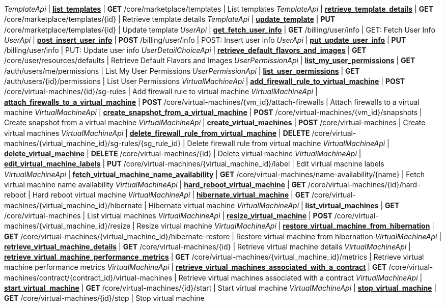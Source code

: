 *TemplateApi* | [**list_templates**](docs/TemplateApi.md#list_templates) | **GET** /core/marketplace/templates | List templates
*TemplateApi* | [**retrieve_template_details**](docs/TemplateApi.md#retrieve_template_details) | **GET** /core/marketplace/templates/{id} | Retrieve template details
*TemplateApi* | [**update_template**](docs/TemplateApi.md#update_template) | **PUT** /core/marketplace/templates/{id} | Update template
*UserApi* | [**get_fetch_user_info**](docs/UserApi.md#get_fetch_user_info) | **GET** /billing/user/info | GET: Fetch User Info
*UserApi* | [**post_insert_user_info**](docs/UserApi.md#post_insert_user_info) | **POST** /billing/user/info | POST: Insert user info
*UserApi* | [**put_update_user_info**](docs/UserApi.md#put_update_user_info) | **PUT** /billing/user/info | PUT: Update user info
*UserDetailChoiceApi* | [**retrieve_default_flavors_and_images**](docs/UserDetailChoiceApi.md#retrieve_default_flavors_and_images) | **GET** /core/user/resources/defaults | Retrieve Default Flavors and Images
*UserPermissionApi* | [**list_my_user_permissions**](docs/UserPermissionApi.md#list_my_user_permissions) | **GET** /auth/users/me/permissions | List My User Permissions
*UserPermissionApi* | [**list_user_permissions**](docs/UserPermissionApi.md#list_user_permissions) | **GET** /auth/users/{id}/permissions | List User Permissions
*VirtualMachineApi* | [**add_firewall_rule_to_virtual_machine**](docs/VirtualMachineApi.md#add_firewall_rule_to_virtual_machine) | **POST** /core/virtual-machines/{id}/sg-rules | Add firewall rule to virtual machine
*VirtualMachineApi* | [**attach_firewalls_to_a_virtual_machine**](docs/VirtualMachineApi.md#attach_firewalls_to_a_virtual_machine) | **POST** /core/virtual-machines/{vm_id}/attach-firewalls | Attach firewalls to a virtual machine
*VirtualMachineApi* | [**create_snapshot_from_a_virtual_machine**](docs/VirtualMachineApi.md#create_snapshot_from_a_virtual_machine) | **POST** /core/virtual-machines/{vm_id}/snapshots | Create snapshot from a virtual machine
*VirtualMachineApi* | [**create_virtual_machines**](docs/VirtualMachineApi.md#create_virtual_machines) | **POST** /core/virtual-machines | Create virtual machines
*VirtualMachineApi* | [**delete_firewall_rule_from_virtual_machine**](docs/VirtualMachineApi.md#delete_firewall_rule_from_virtual_machine) | **DELETE** /core/virtual-machines/{virtual_machine_id}/sg-rules/{sg_rule_id} | Delete firewall rule from virtual machine
*VirtualMachineApi* | [**delete_virtual_machine**](docs/VirtualMachineApi.md#delete_virtual_machine) | **DELETE** /core/virtual-machines/{id} | Delete virtual machine
*VirtualMachineApi* | [**edit_virtual_machine_labels**](docs/VirtualMachineApi.md#edit_virtual_machine_labels) | **PUT** /core/virtual-machines/{virtual_machine_id}/label | Edit virtual machine labels
*VirtualMachineApi* | [**fetch_virtual_machine_name_availability**](docs/VirtualMachineApi.md#fetch_virtual_machine_name_availability) | **GET** /core/virtual-machines/name-availability/{name} | Fetch virtual machine name availability
*VirtualMachineApi* | [**hard_reboot_virtual_machine**](docs/VirtualMachineApi.md#hard_reboot_virtual_machine) | **GET** /core/virtual-machines/{id}/hard-reboot | Hard reboot virtual machine
*VirtualMachineApi* | [**hibernate_virtual_machine**](docs/VirtualMachineApi.md#hibernate_virtual_machine) | **GET** /core/virtual-machines/{virtual_machine_id}/hibernate | Hibernate virtual machine
*VirtualMachineApi* | [**list_virtual_machines**](docs/VirtualMachineApi.md#list_virtual_machines) | **GET** /core/virtual-machines | List virtual machines
*VirtualMachineApi* | [**resize_virtual_machine**](docs/VirtualMachineApi.md#resize_virtual_machine) | **POST** /core/virtual-machines/{virtual_machine_id}/resize | Resize virtual machine
*VirtualMachineApi* | [**restore_virtual_machine_from_hibernation**](docs/VirtualMachineApi.md#restore_virtual_machine_from_hibernation) | **GET** /core/virtual-machines/{virtual_machine_id}/hibernate-restore | Restore virtual machine from hibernation
*VirtualMachineApi* | [**retrieve_virtual_machine_details**](docs/VirtualMachineApi.md#retrieve_virtual_machine_details) | **GET** /core/virtual-machines/{id} | Retrieve virtual machine details
*VirtualMachineApi* | [**retrieve_virtual_machine_performance_metrics**](docs/VirtualMachineApi.md#retrieve_virtual_machine_performance_metrics) | **GET** /core/virtual-machines/{virtual_machine_id}/metrics | Retrieve virtual machine performance metrics
*VirtualMachineApi* | [**retrieve_virtual_machines_associated_with_a_contract**](docs/VirtualMachineApi.md#retrieve_virtual_machines_associated_with_a_contract) | **GET** /core/virtual-machines/contract/{contract_id}/virtual-machines | Retrieve virtual machines associated with a contract
*VirtualMachineApi* | [**start_virtual_machine**](docs/VirtualMachineApi.md#start_virtual_machine) | **GET** /core/virtual-machines/{id}/start | Start virtual machine
*VirtualMachineApi* | [**stop_virtual_machine**](docs/VirtualMachineApi.md#stop_virtual_machine) | **GET** /core/virtual-machines/{id}/stop | Stop virtual machine